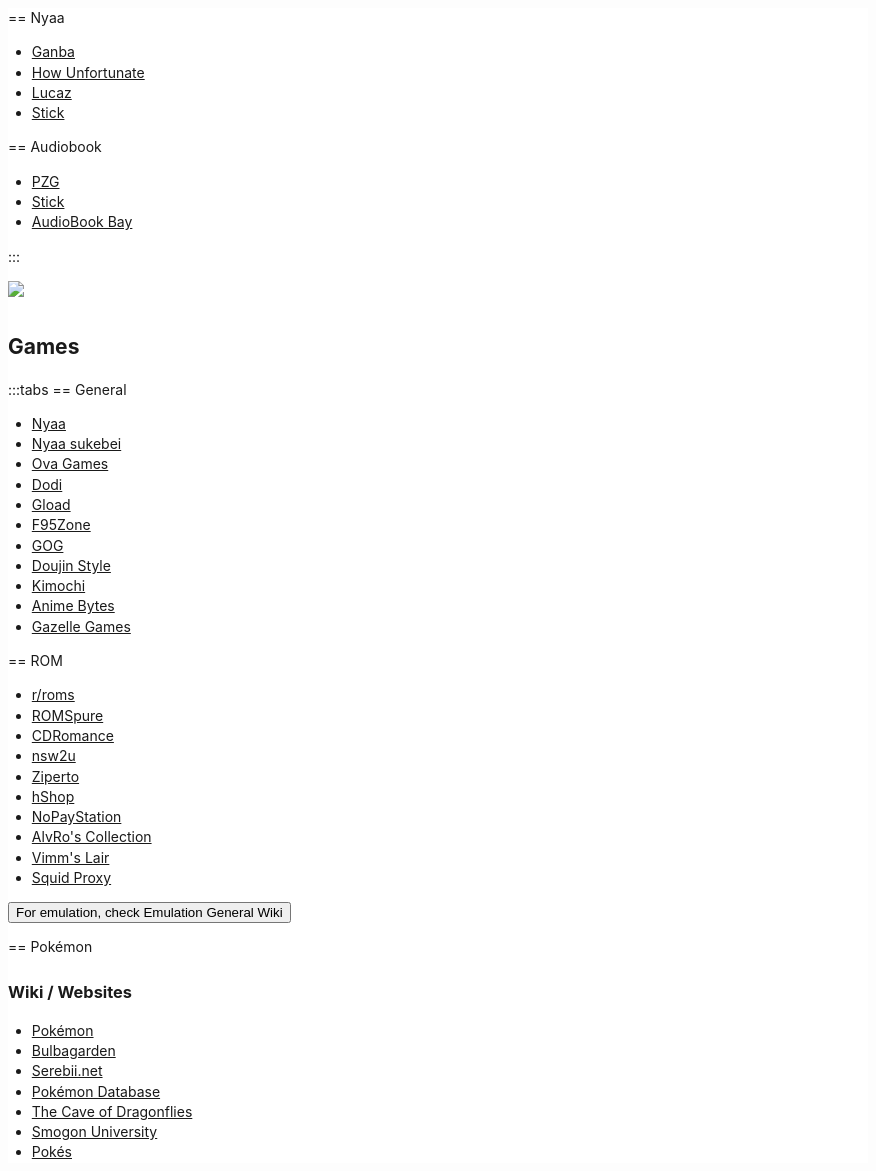 == Nyaa

- [Ganba](https://nyaa.si/user/Ganba)
- [How Unfortunate](https://nyaa.si/user/HowUnfortunate)
- [Lucaz](https://nyaa.si/user/LuCaZ)
- [Stick](https://nyaa.si/user/dumbboy58)

== Audiobook

- [PZG](https://nyaa.si/user/Phantom132)
- [Stick](https://nyaa.si/user/dumbboy58)
- [AudioBook Bay](https://audiobookbay.is/)

:::


![](/banner/games.png)
## Games

:::tabs
== General

- [Nyaa](https://nyaa.si/?f=0&c=6_2&q=)
- [Nyaa sukebei](https://sukebei.nyaa.si/?f=0&c=1_3&q=)
- [Ova Games](https://www.ovagames.com/)
- [Dodi](https://dodi-repacks.site/)
- [Gload](https://gload.to/)
- [F95Zone](https://f95zone.to/) <Badge type="info" text="Needs account" />
- [GOG](https://gog-games.to/)
- [Doujin Style](https://doujinstyle.com/) <Badge type="info" text="Doujin" />
- [Kimochi](https://kimochi.info)
- [Anime Bytes](https://animebytes.tv/) <Badge type="info" text="Private tracker" />
- [Gazelle Games](https://gazellegames.net/login.php) <Badge type="info" text="Private tracker" />

== ROM

- [r/roms](https://r-roms.github.io/) <Badge type="info" text="ROM" />
- [ROMSpure](https://romspure.cc/roms) <Badge type="info" text="General" />
- [CDRomance](https://cdromance.com/) <Badge type="info" text="General" />
- [nsw2u](https://nsw2u.xyz/) <Badge type="info" text="Switch" />
- [Ziperto](https://www.ziperto.com/) <Badge type="info" text="Switch" />
- [hShop](https://hshop.erista.me/) <Badge type="info" text="3DS" />
- [NoPayStation](https://nopaystation.com/) <Badge type="info" text="Playstation" />
- [AlvRo's Collection](https://docs.google.com/spreadsheets/d/19tAZ1KNEUZ58e-4kPJGh947alDb1oyrNpzcnCLk7DEE/pubhtml)
- [Vimm's Lair](https://vimm.net/vault/)
- [Squid Proxy](https://www.squid-proxy.xyz/) <Badge type="info" text="General" />

<Button link="https://emulation.gametechwiki.com/index.php/Main_Page" icon="i-octicon-codespaces-24 ">For emulation, check Emulation General Wiki</Button>

== Pokémon

### Wiki / Websites
- [Pokémon](https://www.pokemon.com/us) <Badge type="info" text="Official" />
- [Bulbagarden](https://bulbagarden.net/) <Badge type="info" icon="i-ic-sharp-catching-pokemon" text="Dex" link="https://bulbapedia.bulbagarden.net/wiki/List_of_Pok%C3%A9mon_by_National_Pok%C3%A9dex_number" />
- [Serebii.net](https://www.serebii.net/) <Badge type="info" icon="i-ic-sharp-catching-pokemon" text="Dex" link="https://www.serebii.net/pokemon/" />
- [Pokémon Database](https://pokemondb.net/) <Badge type="info" icon="i-ic-sharp-catching-pokemon" text="Dex" link="https://pokemondb.net/pokedex" />
- [The Cave of Dragonflies](https://www.dragonflycave.com/)
- [Smogon University](https://www.smogon.com/) <Badge type="info" icon="i-ic-sharp-catching-pokemon" text="Dex" link="https://www.smogon.com/dex/" />
- [Pokés](https://www.pokeos.com/) <Badge type="info" icon="i-ic-sharp-catching-pokemon" text="Dex" link="https://www.pokeos.com/dex/" />
